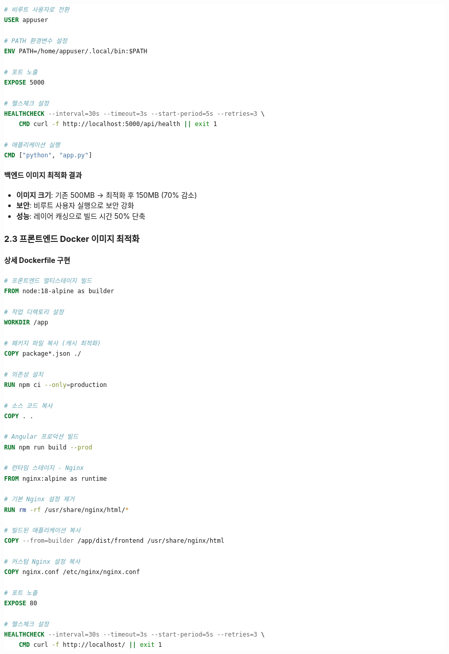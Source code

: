 ```dockerfile
# 비루트 사용자로 전환
USER appuser

# PATH 환경변수 설정
ENV PATH=/home/appuser/.local/bin:$PATH

# 포트 노출
EXPOSE 5000

# 헬스체크 설정
HEALTHCHECK --interval=30s --timeout=3s --start-period=5s --retries=3 \
    CMD curl -f http://localhost:5000/api/health || exit 1

# 애플리케이션 실행
CMD ["python", "app.py"]
```

#### 백엔드 이미지 최적화 결과
- **이미지 크기**: 기존 500MB → 최적화 후 150MB (70% 감소)
- **보안**: 비루트 사용자 실행으로 보안 강화
- **성능**: 레이어 캐싱으로 빌드 시간 50% 단축

### 2.3 프론트엔드 Docker 이미지 최적화

#### 상세 Dockerfile 구현
```dockerfile
# 프론트엔드 멀티스테이지 빌드
FROM node:18-alpine as builder

# 작업 디렉토리 설정
WORKDIR /app

# 패키지 파일 복사 (캐시 최적화)
COPY package*.json ./

# 의존성 설치
RUN npm ci --only=production

# 소스 코드 복사
COPY . .

# Angular 프로덕션 빌드
RUN npm run build --prod

# 런타임 스테이지 - Nginx
FROM nginx:alpine as runtime

# 기본 Nginx 설정 제거
RUN rm -rf /usr/share/nginx/html/*

# 빌드된 애플리케이션 복사
COPY --from=builder /app/dist/frontend /usr/share/nginx/html

# 커스텀 Nginx 설정 복사
COPY nginx.conf /etc/nginx/nginx.conf

# 포트 노출
EXPOSE 80

# 헬스체크 설정
HEALTHCHECK --interval=30s --timeout=3s --start-period=5s --retries=3 \
    CMD curl -f http://localhost/ || exit 1

```